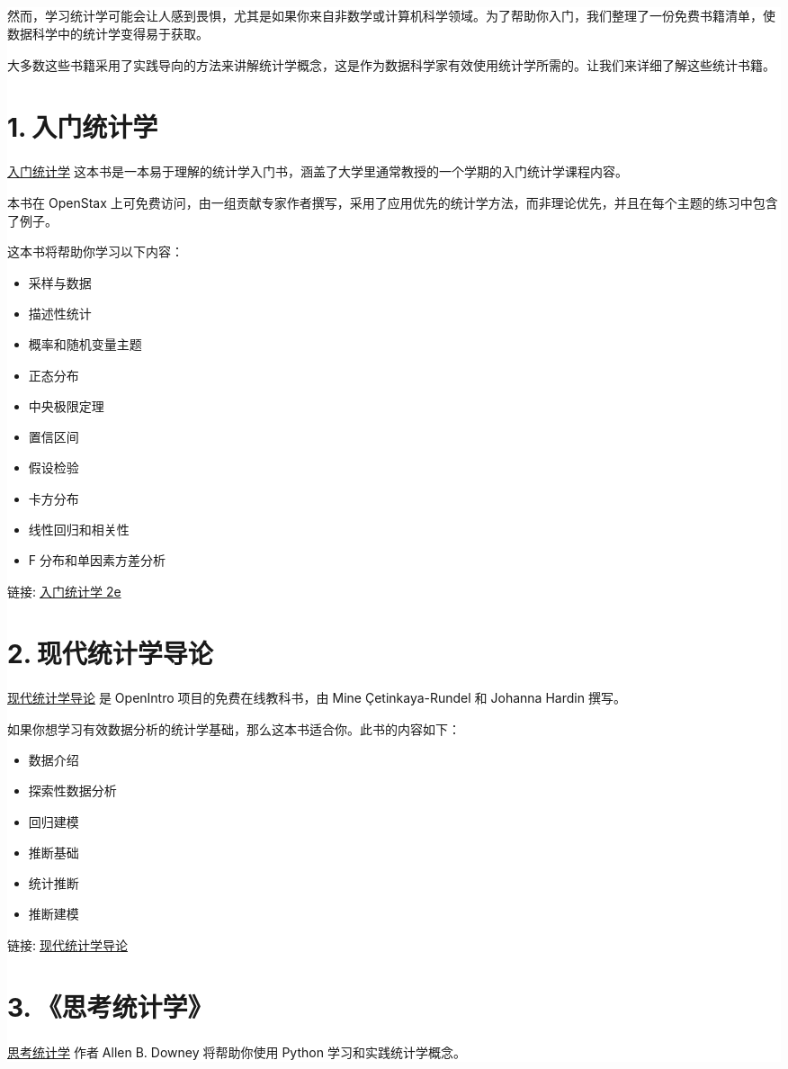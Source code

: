 然而，学习统计学可能会让人感到畏惧，尤其是如果你来自非数学或计算机科学领域。为了帮助你入门，我们整理了一份免费书籍清单，使数据科学中的统计学变得易于获取。

大多数这些书籍采用了实践导向的方法来讲解统计学概念，这是作为数据科学家有效使用统计学所需的。让我们来详细了解这些统计书籍。

# 1\. 入门统计学

[入门统计学](https://openstax.org/books/introductory-statistics/pages/1-introduction) 这本书是一本易于理解的统计学入门书，涵盖了大学里通常教授的一个学期的入门统计学课程内容。

本书在 OpenStax 上可免费访问，由一组贡献专家作者撰写，采用了应用优先的统计学方法，而非理论优先，并且在每个主题的练习中包含了例子。

这本书将帮助你学习以下内容：

+   采样与数据

+   描述性统计

+   概率和随机变量主题

+   正态分布

+   中央极限定理

+   置信区间

+   假设检验

+   卡方分布

+   线性回归和相关性

+   F 分布和单因素方差分析

链接: [入门统计学 2e](https://openstax.org/books/introductory-statistics/pages/1-introduction)

# 2\. 现代统计学导论

[现代统计学导论](https://openintro-ims.netlify.app/) 是 OpenIntro 项目的免费在线教科书，由 Mine Çetinkaya-Rundel 和 Johanna Hardin 撰写。

如果你想学习有效数据分析的统计学基础，那么这本书适合你。此书的内容如下：

+   数据介绍

+   探索性数据分析

+   回归建模

+   推断基础

+   统计推断

+   推断建模

链接: [现代统计学导论](https://openintro-ims.netlify.app/)

# 3. 《思考统计学》

[思考统计学](https://greenteapress.com/thinkstats2/html/index.html) 作者 Allen B. Downey 将帮助你使用 Python 学习和实践统计学概念。
